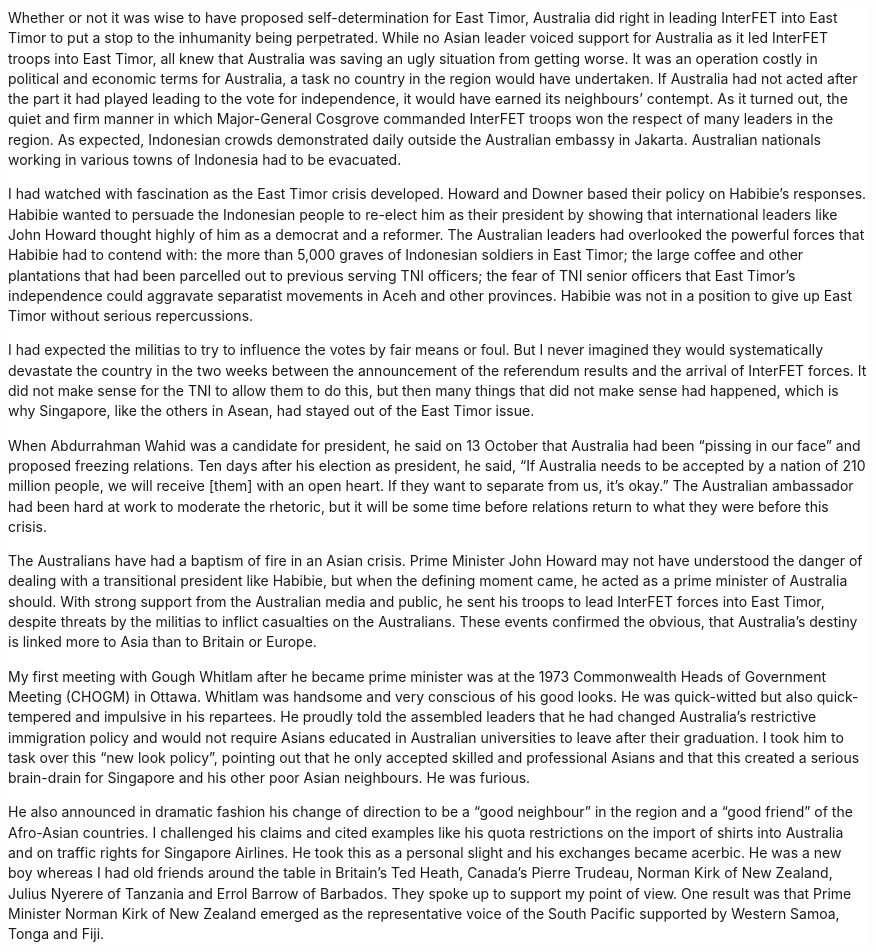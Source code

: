 Whether or not it was wise to have proposed self-determination for East Timor, Australia did right in leading InterFET into East Timor to put a stop to the inhumanity being perpetrated. While no Asian leader voiced support for Australia as it led InterFET troops into East Timor, all knew that Australia was saving an ugly situation from getting worse. It was an operation costly in political and economic terms for Australia, a task no country in the region would have undertaken. If Australia had not acted after the part it had played leading to the vote for independence, it would have earned its neighbours’ contempt. As it turned out, the quiet and firm manner in which Major-General Cosgrove commanded InterFET troops won the respect of many leaders in the region. As expected, Indonesian crowds demonstrated daily outside the Australian embassy in Jakarta. Australian nationals working in various towns of Indonesia had to be evacuated.

I had watched with fascination as the East Timor crisis developed. Howard and Downer based their policy on Habibie’s responses. Habibie wanted to persuade the Indonesian people to re-elect him as their president by showing that international leaders like John Howard thought highly of him as a democrat and a reformer. The Australian leaders had overlooked the powerful forces that Habibie had to contend with: the more than 5,000 graves of Indonesian soldiers in East Timor; the large coffee and other plantations that had been parcelled out to previous serving TNI officers; the fear of TNI senior officers that East Timor’s independence could aggravate separatist movements in Aceh and other provinces. Habibie was not in a position to give up East Timor without serious repercussions.

I had expected the militias to try to influence the votes by fair means or foul. But I never imagined they would systematically devastate the country in the two weeks between the announcement of the referendum results and the arrival of InterFET forces. It did not make sense for the TNI to allow them to do this, but then many things that did not make sense had happened, which is why Singapore, like the others in Asean, had stayed out of the East Timor issue.

When Abdurrahman Wahid was a candidate for president, he said on 13 October that Australia had been “pissing in our face” and proposed freezing relations. Ten days after his election as president, he said, “If Australia needs to be accepted by a nation of 210 million people, we will receive \[them\] with an open heart. If they want to separate from us, it’s okay.” The Australian ambassador had been hard at work to moderate the rhetoric, but it will be some time before relations return to what they were before this crisis.

The Australians have had a baptism of fire in an Asian crisis. Prime Minister John Howard may not have understood the danger of dealing with a transitional president like Habibie, but when the defining moment came, he acted as a prime minister of Australia should. With strong support from the Australian media and public, he sent his troops to lead InterFET forces into East Timor, despite threats by the militias to inflict casualties on the Australians. These events confirmed the obvious, that Australia’s destiny is linked more to Asia than to Britain or Europe.



My first meeting with Gough Whitlam after he became prime minister was at the 1973 Commonwealth Heads of Government Meeting \(CHOGM\) in Ottawa. Whitlam was handsome and very conscious of his good looks. He was quick-witted but also quick-tempered and impulsive in his repartees. He proudly told the assembled leaders that he had changed Australia’s restrictive immigration policy and would not require Asians educated in Australian universities to leave after their graduation. I took him to task over this “new look policy”, pointing out that he only accepted skilled and professional Asians and that this created a serious brain-drain for Singapore and his other poor Asian neighbours. He was furious.

He also announced in dramatic fashion his change of direction to be a “good neighbour” in the region and a “good friend” of the Afro-Asian countries. I challenged his claims and cited examples like his quota restrictions on the import of shirts into Australia and on traffic rights for Singapore Airlines. He took this as a personal slight and his exchanges became acerbic. He was a new boy whereas I had old friends around the table in Britain’s Ted Heath, Canada’s Pierre Trudeau, Norman Kirk of New Zealand, Julius Nyerere of Tanzania and Errol Barrow of Barbados. They spoke up to support my point of view. One result was that Prime Minister Norman Kirk of New Zealand emerged as the representative voice of the South Pacific supported by Western Samoa, Tonga and Fiji.
